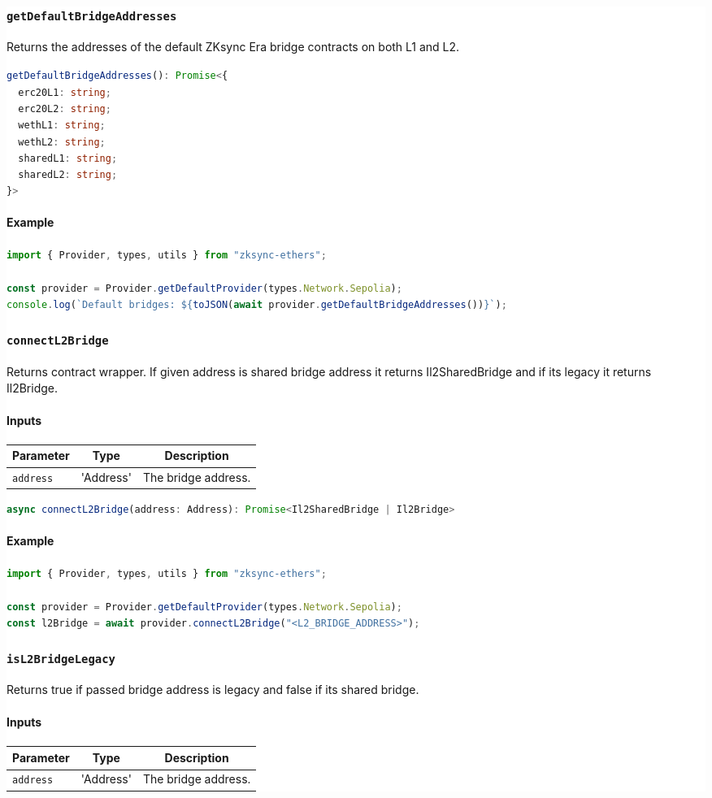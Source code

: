 ### `getDefaultBridgeAddresses`

Returns the addresses of the default ZKsync Era bridge contracts on both L1 and L2.

```ts
getDefaultBridgeAddresses(): Promise<{
  erc20L1: string;
  erc20L2: string;
  wethL1: string;
  wethL2: string;
  sharedL1: string;
  sharedL2: string;
}>
```

#### Example

```ts
import { Provider, types, utils } from "zksync-ethers";

const provider = Provider.getDefaultProvider(types.Network.Sepolia);
console.log(`Default bridges: ${toJSON(await provider.getDefaultBridgeAddresses())}`);
```

### `connectL2Bridge`

Returns contract wrapper. If given address is shared bridge address it
returns Il2SharedBridge and if its legacy it returns Il2Bridge.

#### Inputs

| Parameter       | Type      | Description                                       |
| --------------- |-----------| ------------------------------------------------- |
| `address` | 'Address' | The bridge address. |

```ts
async connectL2Bridge(address: Address): Promise<Il2SharedBridge | Il2Bridge>
```

#### Example

```ts
import { Provider, types, utils } from "zksync-ethers";

const provider = Provider.getDefaultProvider(types.Network.Sepolia);
const l2Bridge = await provider.connectL2Bridge("<L2_BRIDGE_ADDRESS>");
```

### `isL2BridgeLegacy`

Returns true if passed bridge address is legacy and false if its shared bridge.

#### Inputs

| Parameter       | Type      | Description                                       |
| --------------- |-----------| ------------------------------------------------- |
| `address` | 'Address' | The bridge address. |
